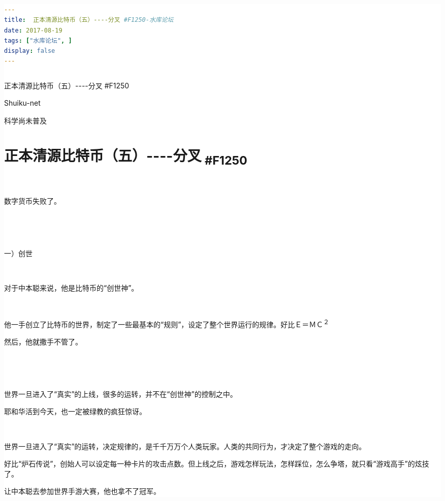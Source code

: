 ```yaml
---
title:  正本清源比特币（五）----分叉 #F1250-水库论坛
date: 2017-08-19
tags: ["水库论坛", ]
display: false
---
```



## 



正本清源比特币（五）----分叉 #F1250




Shuiku-net




科学尚未普及


# 正本清源比特币（五）----分叉&nbsp;<sub>#F1250</sub>

&nbsp;

数字货币失败了。

&nbsp;

&nbsp;

一）创世

&nbsp;

对于中本聪来说，他是比特币的“创世神”。

&nbsp;

他一手创立了比特币的世界，制定了一些最基本的“规则”，设定了整个世界运行的规律。好比Ｅ＝ＭＣ<sup>２</sup>

然后，他就撒手不管了。

&nbsp;

&nbsp;

世界一旦进入了“真实”的上线，很多的运转，并不在“创世神”的控制之中。

耶和华活到今天，也一定被绿教的疯狂惊讶。

&nbsp;

世界一旦进入了“真实”的运转，决定规律的，是千千万万个人类玩家。人类的共同行为，才决定了整个游戏的走向。

好比“炉石传说”，创始人可以设定每一种卡片的攻击点数。但上线之后，游戏怎样玩法，怎样踩位，怎么争塔，就只看“游戏高手”的炫技了。

让中本聪去参加世界手游大赛，他也拿不了冠军。
